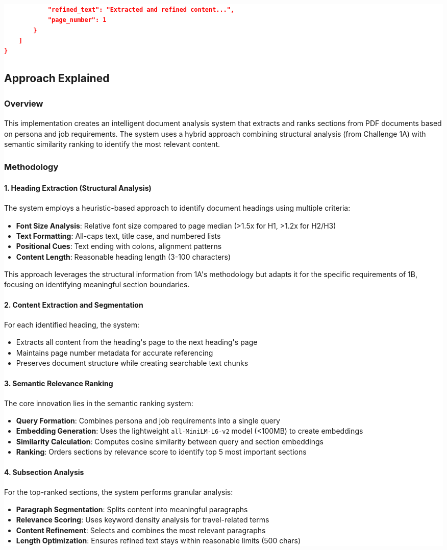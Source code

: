 ```json
            "refined_text": "Extracted and refined content...",
            "page_number": 1
        }
    ]
}
```

## Approach Explained

### Overview
This implementation creates an intelligent document analysis system that extracts and ranks sections from PDF documents based on persona and job requirements. The system uses a hybrid approach combining structural analysis (from Challenge 1A) with semantic similarity ranking to identify the most relevant content.

### Methodology

#### 1. Heading Extraction (Structural Analysis)
The system employs a heuristic-based approach to identify document headings using multiple criteria:
- **Font Size Analysis**: Relative font size compared to page median (>1.5x for H1, >1.2x for H2/H3)
- **Text Formatting**: All-caps text, title case, and numbered lists
- **Positional Cues**: Text ending with colons, alignment patterns
- **Content Length**: Reasonable heading length (3-100 characters)

This approach leverages the structural information from 1A's methodology but adapts it for the specific requirements of 1B, focusing on identifying meaningful section boundaries.

#### 2. Content Extraction and Segmentation
For each identified heading, the system:
- Extracts all content from the heading's page to the next heading's page
- Maintains page number metadata for accurate referencing
- Preserves document structure while creating searchable text chunks

#### 3. Semantic Relevance Ranking
The core innovation lies in the semantic ranking system:
- **Query Formation**: Combines persona and job requirements into a single query
- **Embedding Generation**: Uses the lightweight `all-MiniLM-L6-v2` model (<100MB) to create embeddings
- **Similarity Calculation**: Computes cosine similarity between query and section embeddings
- **Ranking**: Orders sections by relevance score to identify top 5 most important sections

#### 4. Subsection Analysis
For the top-ranked sections, the system performs granular analysis:
- **Paragraph Segmentation**: Splits content into meaningful paragraphs
- **Relevance Scoring**: Uses keyword density analysis for travel-related terms
- **Content Refinement**: Selects and combines the most relevant paragraphs
- **Length Optimization**: Ensures refined text stays within reasonable limits (500 chars)

